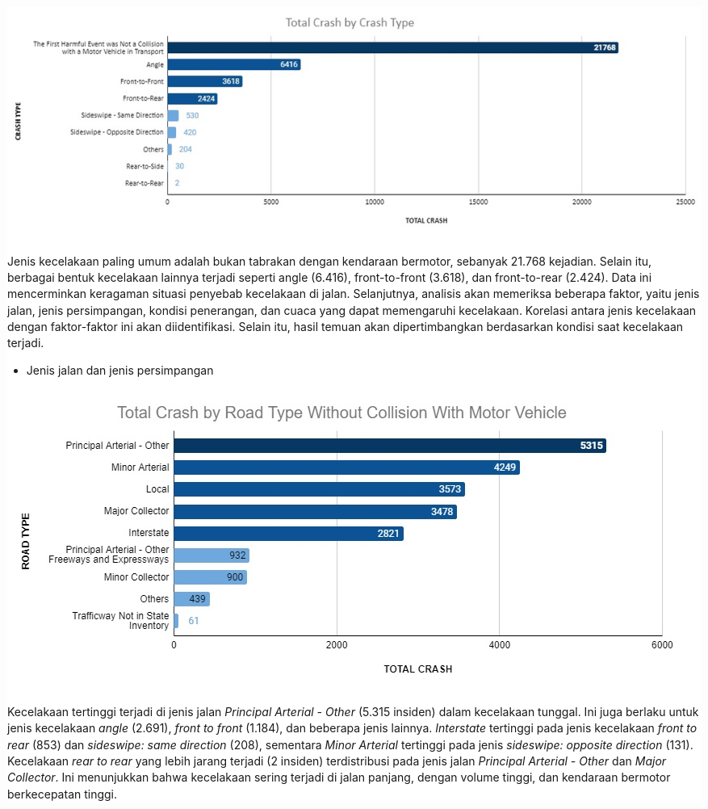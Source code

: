 ![](https://github.com/jessie-kusumawardhani/jessie-kusumawardhani.github.io/blob/main/CHART%20screenshots/crash%20type-all.jpg)

  Jenis kecelakaan paling umum adalah bukan tabrakan dengan kendaraan bermotor, sebanyak 21.768 kejadian. Selain itu, berbagai bentuk kecelakaan lainnya terjadi seperti angle (6.416), front-to-front (3.618), dan front-to-rear (2.424). Data ini mencerminkan keragaman situasi penyebab kecelakaan di jalan.
  Selanjutnya, analisis akan memeriksa beberapa faktor, yaitu jenis jalan, jenis persimpangan, kondisi penerangan, dan cuaca yang dapat memengaruhi kecelakaan. Korelasi antara jenis kecelakaan dengan faktor-faktor ini akan diidentifikasi. Selain itu, hasil temuan akan dipertimbangkan berdasarkan kondisi saat kecelakaan terjadi.


  - Jenis jalan dan jenis persimpangan

  ![](https://github.com/jessie-kusumawardhani/jessie-kusumawardhani.github.io/blob/main/CHART%20screenshots/not%20collision%20with%20motor%20vehicle/road%20type-not%20collision%20with%20motor%20vehicle.jpg)

  Kecelakaan tertinggi terjadi di jenis jalan *Principal Arterial - Other* (5.315 insiden) dalam kecelakaan tunggal. Ini juga berlaku untuk jenis kecelakaan *angle* (2.691), *front to front* (1.184), dan beberapa jenis lainnya. *Interstate* tertinggi pada jenis kecelakaan *front to rear* (853) dan *sideswipe: same direction* (208), sementara *Minor Arterial* tertinggi pada jenis *sideswipe: opposite direction* (131). Kecelakaan *rear to rear* yang lebih jarang terjadi (2 insiden) terdistribusi pada jenis jalan *Principal Arterial - Other* dan *Major Collector*. Ini menunjukkan bahwa kecelakaan sering terjadi di jalan panjang, dengan volume tinggi, dan kendaraan bermotor berkecepatan tinggi.
